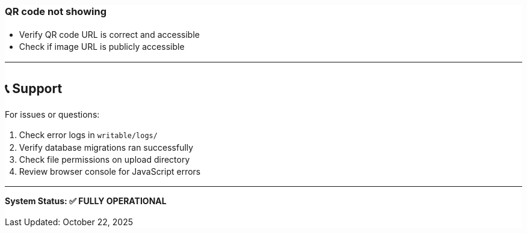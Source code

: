 ### QR code not showing
- Verify QR code URL is correct and accessible
- Check if image URL is publicly accessible

---

## 📞 Support

For issues or questions:
1. Check error logs in `writable/logs/`
2. Verify database migrations ran successfully
3. Check file permissions on upload directory
4. Review browser console for JavaScript errors

---

**System Status: ✅ FULLY OPERATIONAL**

Last Updated: October 22, 2025
